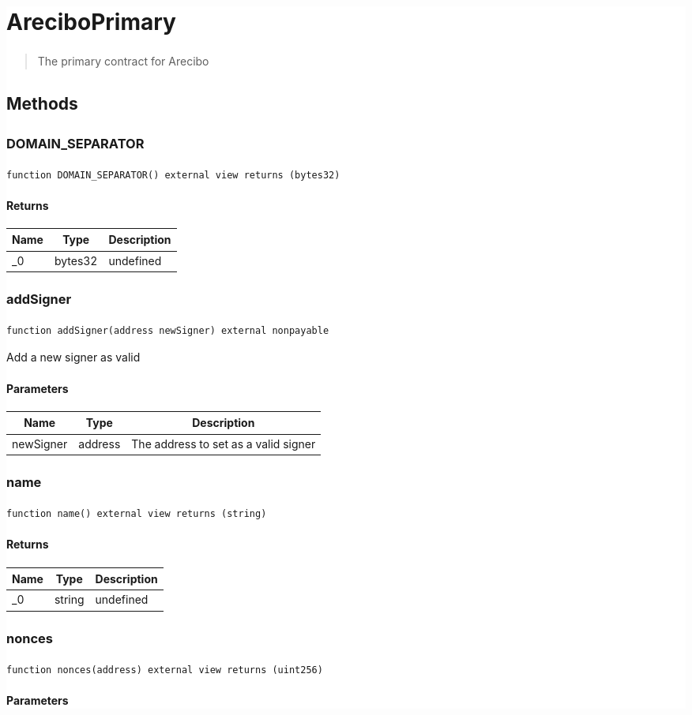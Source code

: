 # AreciboPrimary

> The primary contract for Arecibo

## Methods

### DOMAIN_SEPARATOR

```solidity
function DOMAIN_SEPARATOR() external view returns (bytes32)
```

#### Returns

| Name | Type    | Description |
| ---- | ------- | ----------- |
| \_0  | bytes32 | undefined   |

### addSigner

```solidity
function addSigner(address newSigner) external nonpayable
```

Add a new signer as valid

#### Parameters

| Name      | Type    | Description                          |
| --------- | ------- | ------------------------------------ |
| newSigner | address | The address to set as a valid signer |

### name

```solidity
function name() external view returns (string)
```

#### Returns

| Name | Type   | Description |
| ---- | ------ | ----------- |
| \_0  | string | undefined   |

### nonces

```solidity
function nonces(address) external view returns (uint256)
```

#### Parameters
